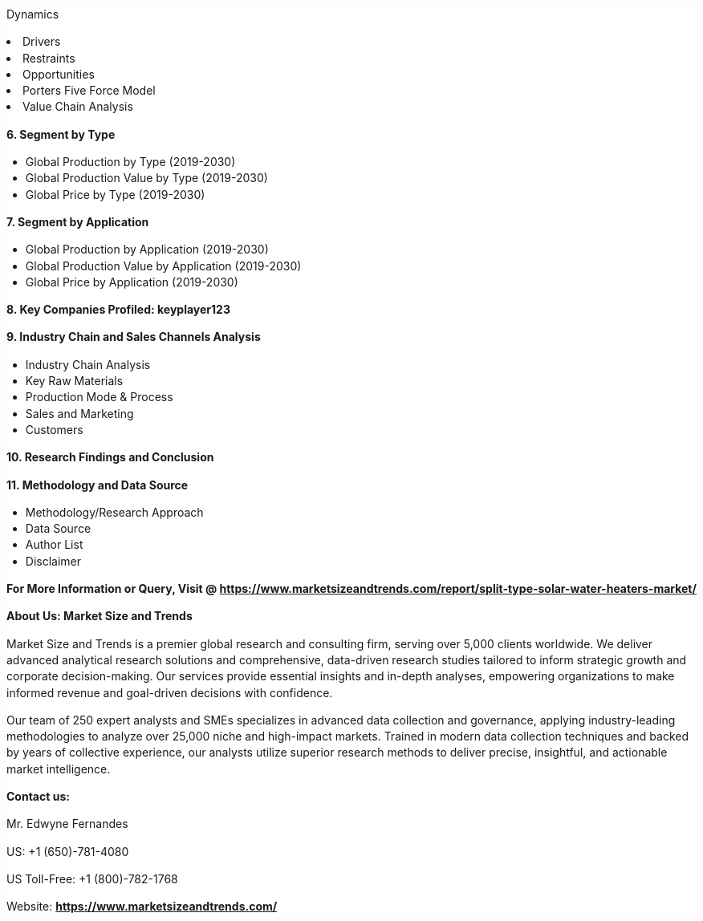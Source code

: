 Dynamics</li><li>Drivers</li><li>Restraints</li><li>Opportunities</li><li>Porters Five Force Model</li><li>Value Chain Analysis&nbsp;</li></ul><p><strong>6. Segment by Type</strong></p><ul><li>Global Production by Type (2019-2030)</li><li>Global Production Value by Type (2019-2030)</li><li>Global Price by Type (2019-2030)</li></ul><p><strong>7. Segment by Application</strong></p><ul><li>Global Production by Application (2019-2030)</li><li>Global Production Value by Application (2019-2030)</li><li>Global Price by Application (2019-2030)</li></ul><p><strong>8. Key Companies Profiled: keyplayer123</strong></p><p><strong>9. Industry Chain and Sales Channels Analysis</strong></p><ul><li>Industry Chain Analysis</li><li>Key Raw Materials</li><li>Production Mode &amp; Process</li><li>Sales and Marketing</li><li>Customers</li></ul><p><strong>10. Research Findings and Conclusion</strong></p><p><strong>11. Methodology and Data Source</strong></p><ul><li>Methodology/Research Approach</li><li>Data Source</li><li>Author List</li><li>Disclaimer</li></ul></p><p><strong>For More Information or Query, Visit @ <a href="https://www.marketsizeandtrends.com/report/split-type-solar-water-heaters-market/">https://www.marketsizeandtrends.com/report/split-type-solar-water-heaters-market/</a></strong></p><p><strong>About Us: Market Size and Trends</strong></p><p>Market Size and Trends is a premier global research and consulting firm, serving over 5,000 clients worldwide. We deliver advanced analytical research solutions and comprehensive, data-driven research studies tailored to inform strategic growth and corporate decision-making. Our services provide essential insights and in-depth analyses, empowering organizations to make informed revenue and goal-driven decisions with confidence.</p><p>Our team of 250 expert analysts and SMEs specializes in advanced data collection and governance, applying industry-leading methodologies to analyze over 25,000 niche and high-impact markets. Trained in modern data collection techniques and backed by years of collective experience, our analysts utilize superior research methods to deliver precise, insightful, and actionable market intelligence.</p><p><strong>Contact us:</strong></p><p>Mr. Edwyne Fernandes</p><p>US: +1 (650)-781-4080</p><p>US Toll-Free: +1 (800)-782-1768</p><p>Website: <strong><a href="https://www.marketsizeandtrends.com/">https://www.marketsizeandtrends.com/</a></strong></p>

